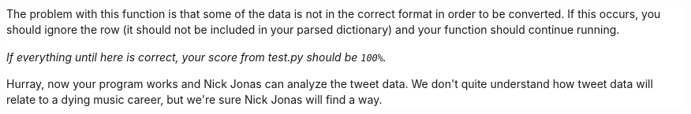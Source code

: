 The problem with this function is that some of the data is not in the correct format in order to be converted.  If this occurs, you should ignore the row (it should not be included in your parsed dictionary) and your function should continue running.

*If everything until here is correct, your score from test.py should be `100%`.*

Hurray, now your program works and Nick Jonas can analyze the tweet data.  We don't quite understand how tweet data will relate to a dying music career, but we're sure Nick Jonas will find a way.
